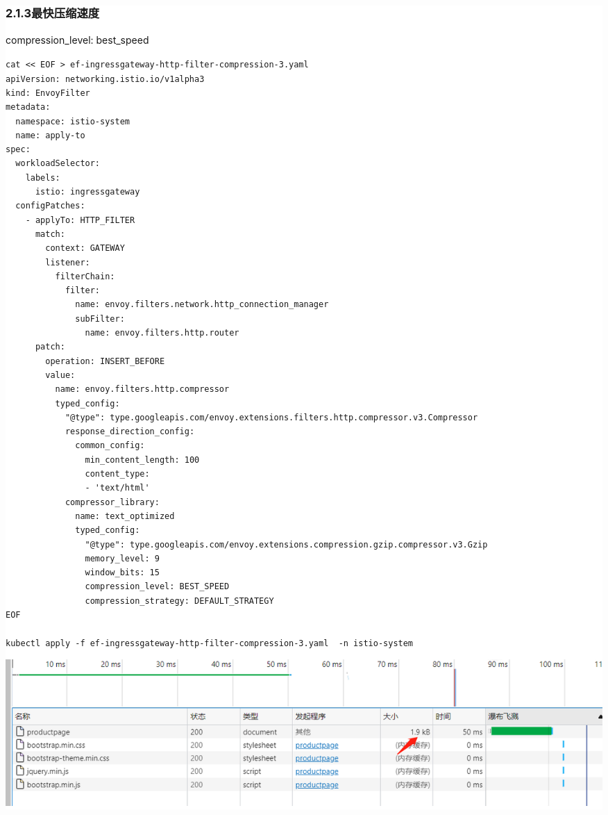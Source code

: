 ### 2.1.3最快压缩速度

compression_level: best_speed

```
cat << EOF > ef-ingressgateway-http-filter-compression-3.yaml 
apiVersion: networking.istio.io/v1alpha3
kind: EnvoyFilter
metadata:
  namespace: istio-system
  name: apply-to
spec:
  workloadSelector:
    labels:
      istio: ingressgateway
  configPatches:
    - applyTo: HTTP_FILTER
      match:
        context: GATEWAY
        listener:
          filterChain:
            filter:
              name: envoy.filters.network.http_connection_manager
              subFilter:
                name: envoy.filters.http.router
      patch:
        operation: INSERT_BEFORE
        value:
          name: envoy.filters.http.compressor
          typed_config:
            "@type": type.googleapis.com/envoy.extensions.filters.http.compressor.v3.Compressor
            response_direction_config:
              common_config:
                min_content_length: 100
                content_type:
                - 'text/html'
            compressor_library:
              name: text_optimized
              typed_config:
                "@type": type.googleapis.com/envoy.extensions.compression.gzip.compressor.v3.Gzip
                memory_level: 9
                window_bits: 15
                compression_level: BEST_SPEED
                compression_strategy: DEFAULT_STRATEGY
EOF

kubectl apply -f ef-ingressgateway-http-filter-compression-3.yaml  -n istio-system
```

![5](10image\5.jpg)
